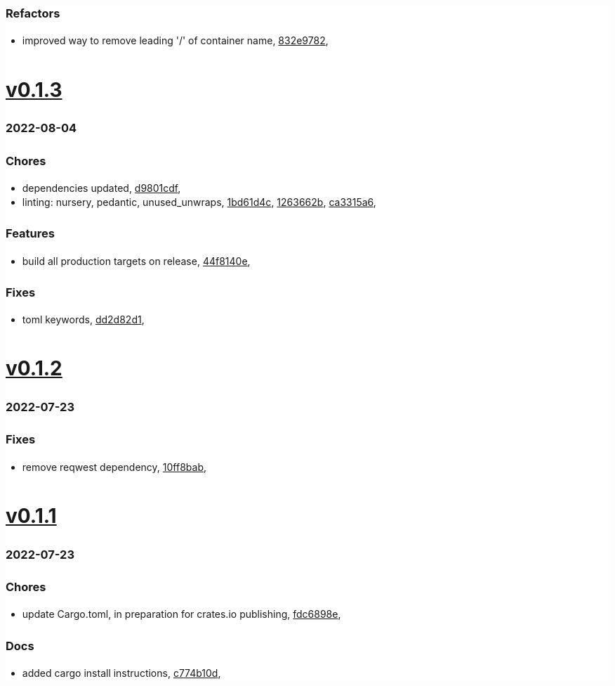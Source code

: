 ### Refactors
+ improved way to remove leading '/' of container name, [832e9782](https://github.com/mrjackwills/oxker/commit/832e9782d7765872cbb84df6b3703fc08cb353c9),

# <a href='https://github.com/mrjackwills/oxker/releases/tag/v0.1.3'>v0.1.3</a>
### 2022-08-04

### Chores
+ dependencies updated, [d9801cdf](https://github.com/mrjackwills/oxker/commit/d9801cdf372521fe5624a8d68fac83ed39ef81f4),
+ linting: nursery, pedantic, unused_unwraps, [1bd61d4c](https://github.com/mrjackwills/oxker/commit/1bd61d4ce8b369d6d078201add3eea0f59fe0dea), [1263662b](https://github.com/mrjackwills/oxker/commit/1263662bd9412afacddbc10721bf216ae3a843f1), [ca3315a6](https://github.com/mrjackwills/oxker/commit/ca3315a69f593ad705eb637f227f195edd7781b2),

### Features
+ build all production targets on release, [44f8140e](https://github.com/mrjackwills/oxker/commit/44f8140eaec330abe5a94f3ddae9e8b223688aa8),

### Fixes
+ toml keywords, [dd2d82d1](https://github.com/mrjackwills/oxker/commit/dd2d82d114537e09dbeb12f360157f0e68e7846e),

# <a href='https://github.com/mrjackwills/oxker/releases/tag/v0.1.2'>v0.1.2</a>
### 2022-07-23

### Fixes
+ remove reqwest dependency, [10ff8bab](https://github.com/mrjackwills/oxker/commit/10ff8bab5f01f097fd6cdec60b2be947f238197b),

# <a href='https://github.com/mrjackwills/oxker/releases/tag/v0.1.1'>v0.1.1</a>
### 2022-07-23

### Chores
+ update Cargo.toml, in preparation for crates.io publishing, [fdc6898e](https://github.com/mrjackwills/oxker/commit/fdc6898e20c41415f03e310d7b84af4b6c39ab62),

### Docs
+ added cargo install instructions, [c774b10d](https://github.com/mrjackwills/oxker/commit/c774b10d557b10885b9d3a0b3612330a8ecb1cd5),
